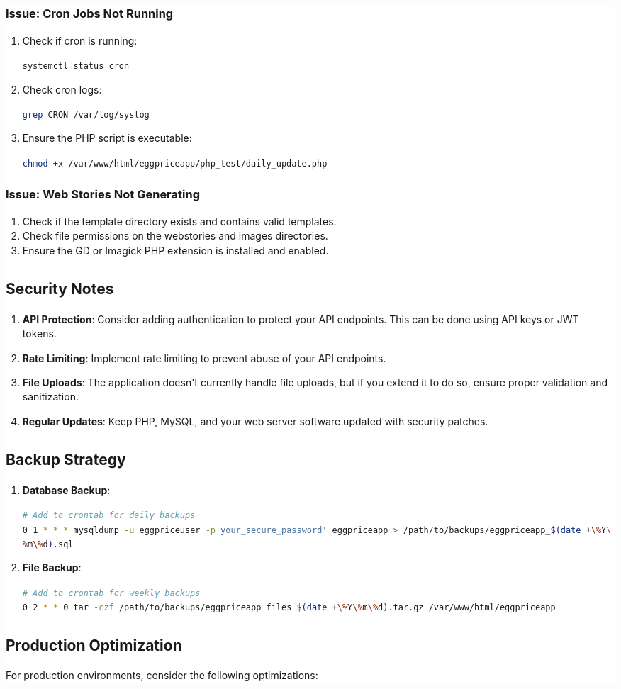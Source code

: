 ### Issue: Cron Jobs Not Running

1. Check if cron is running:
   ```bash
   systemctl status cron
   ```

2. Check cron logs:
   ```bash
   grep CRON /var/log/syslog
   ```

3. Ensure the PHP script is executable:
   ```bash
   chmod +x /var/www/html/eggpriceapp/php_test/daily_update.php
   ```

### Issue: Web Stories Not Generating

1. Check if the template directory exists and contains valid templates.
2. Check file permissions on the webstories and images directories.
3. Ensure the GD or Imagick PHP extension is installed and enabled.

## Security Notes

1. **API Protection**: Consider adding authentication to protect your API endpoints. This can be done using API keys or JWT tokens.

2. **Rate Limiting**: Implement rate limiting to prevent abuse of your API endpoints.

3. **File Uploads**: The application doesn't currently handle file uploads, but if you extend it to do so, ensure proper validation and sanitization.

4. **Regular Updates**: Keep PHP, MySQL, and your web server software updated with security patches.

## Backup Strategy

1. **Database Backup**:
   ```bash
   # Add to crontab for daily backups
   0 1 * * * mysqldump -u eggpriceuser -p'your_secure_password' eggpriceapp > /path/to/backups/eggpriceapp_$(date +\%Y\%m\%d).sql
   ```

2. **File Backup**:
   ```bash
   # Add to crontab for weekly backups
   0 2 * * 0 tar -czf /path/to/backups/eggpriceapp_files_$(date +\%Y\%m\%d).tar.gz /var/www/html/eggpriceapp
   ```

## Production Optimization

For production environments, consider the following optimizations:
